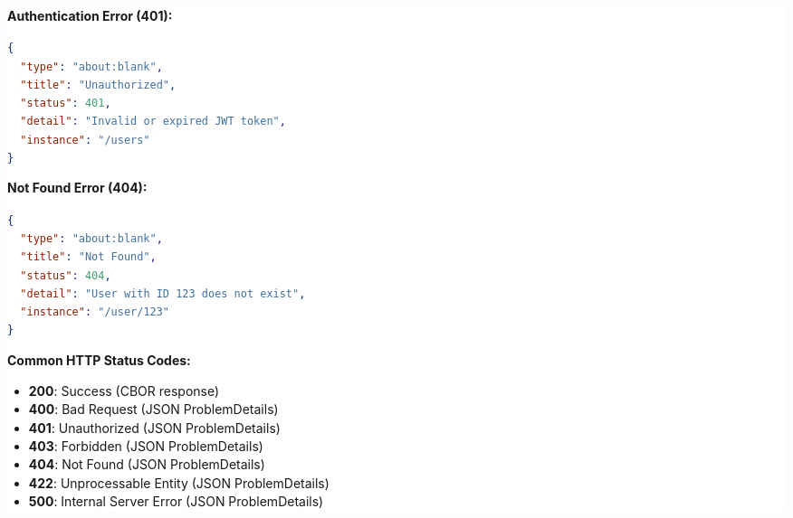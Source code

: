 **Authentication Error (401):**
```json
{
  "type": "about:blank",
  "title": "Unauthorized",
  "status": 401,
  "detail": "Invalid or expired JWT token",
  "instance": "/users"
}
```

**Not Found Error (404):**
```json
{
  "type": "about:blank", 
  "title": "Not Found",
  "status": 404,
  "detail": "User with ID 123 does not exist",
  "instance": "/user/123"
}
```

**Common HTTP Status Codes:**
- **200**: Success (CBOR response)
- **400**: Bad Request (JSON ProblemDetails)
- **401**: Unauthorized (JSON ProblemDetails)
- **403**: Forbidden (JSON ProblemDetails)
- **404**: Not Found (JSON ProblemDetails)
- **422**: Unprocessable Entity (JSON ProblemDetails)
- **500**: Internal Server Error (JSON ProblemDetails)
